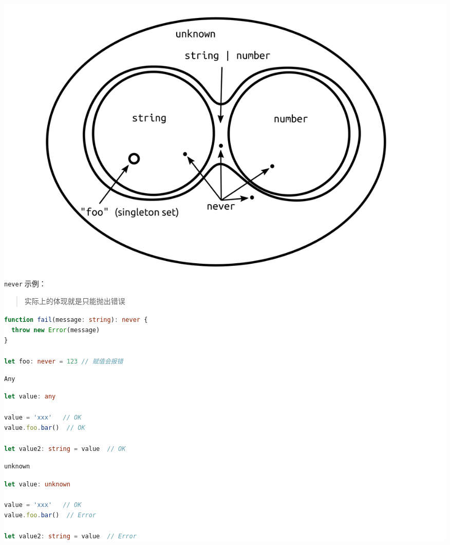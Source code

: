 ![never vs unknown](./imgs/never-vs-unknown.png)

`never` 示例：

> 实际上的体现就是只能抛出错误

```ts
function fail(message: string): never {
  throw new Error(message)
}

let foo: never = 123 // 赋值会报错
```

`Any`
```typescript
let value: any

value = 'xxx'   // OK
value.foo.bar()  // OK

let value2: string = value  // OK
```

`unknown`
```typescript
let value: unknown

value = 'xxx'   // OK
value.foo.bar()  // Error

let value2: string = value  // Error
```
